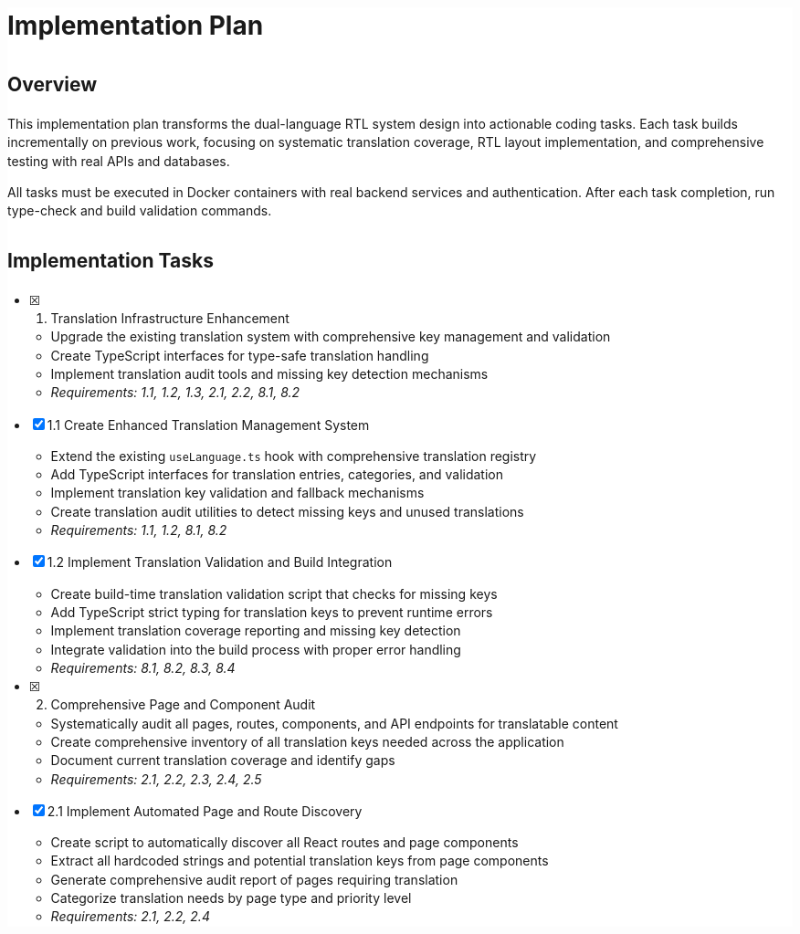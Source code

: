 # Implementation Plan

## Overview

This implementation plan transforms the dual-language RTL system design into actionable coding tasks. Each task builds incrementally on previous work, focusing on systematic translation coverage, RTL layout implementation, and comprehensive testing with real APIs and databases.

All tasks must be executed in Docker containers with real backend services and authentication. After each task completion, run type-check and build validation commands.

## Implementation Tasks

- [x] 1. Translation Infrastructure Enhancement








  - Upgrade the existing translation system with comprehensive key management and validation
  - Create TypeScript interfaces for type-safe translation handling
  - Implement translation audit tools and missing key detection mechanisms
  - _Requirements: 1.1, 1.2, 1.3, 2.1, 2.2, 8.1, 8.2_


- [x] 1.1 Create Enhanced Translation Management System


  - Extend the existing `useLanguage.ts` hook with comprehensive translation registry
  - Add TypeScript interfaces for translation entries, categories, and validation
  - Implement translation key validation and fallback mechanisms
  - Create translation audit utilities to detect missing keys and unused translations
  - _Requirements: 1.1, 1.2, 8.1, 8.2_

- [x] 1.2 Implement Translation Validation and Build Integration


  - Create build-time translation validation script that checks for missing keys
  - Add TypeScript strict typing for translation keys to prevent runtime errors
  - Implement translation coverage reporting and missing key detection
  - Integrate validation into the build process with proper error handling
  - _Requirements: 8.1, 8.2, 8.3, 8.4_

- [x] 2. Comprehensive Page and Component Audit




  - Systematically audit all pages, routes, components, and API endpoints for translatable content
  - Create comprehensive inventory of all translation keys needed across the application
  - Document current translation coverage and identify gaps
  - _Requirements: 2.1, 2.2, 2.3, 2.4, 2.5_

- [x] 2.1 Implement Automated Page and Route Discovery


  - Create script to automatically discover all React routes and page components
  - Extract all hardcoded strings and potential translation keys from page components
  - Generate comprehensive audit report of pages requiring translation
  - Categorize translation needs by page type and priority level
  - _Requirements: 2.1, 2.2, 2.4_
